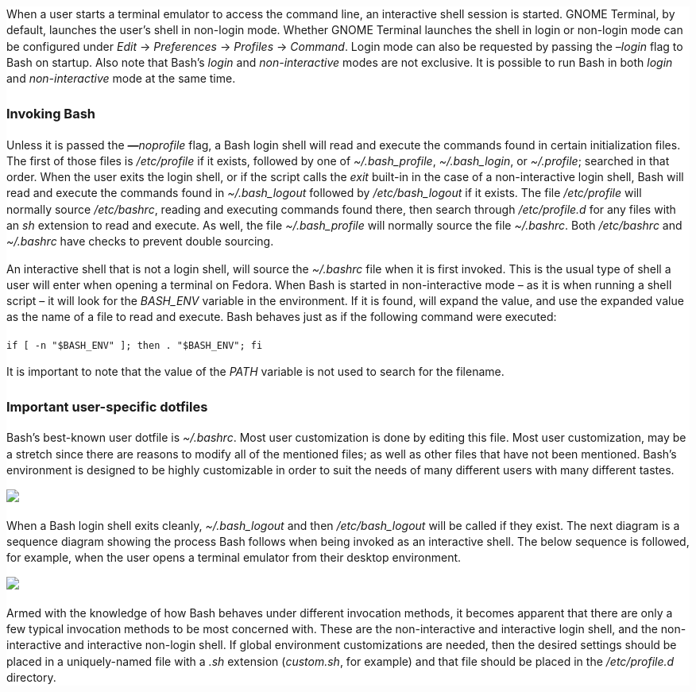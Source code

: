 When a user starts a terminal emulator to access the command line, an interactive shell session is started. GNOME Terminal, by default, launches the user’s shell in non-login mode. Whether GNOME Terminal launches the shell in login or non-login mode can be configured under _Edit_ → _Preferences_ → _Profiles_ → _Command_. Login mode can also be requested by passing the _–login_ flag to Bash on startup. Also note that Bash’s _login_ and _non-interactive_ modes are not exclusive. It is possible to run Bash in both _login_ and _non-interactive_ mode at the same time.

### Invoking Bash

Unless it is passed the ***—***_noprofile_ flag, a Bash login shell will read and execute the commands found in certain initialization files. The first of those files is _/etc/profile_ if it exists, followed by one of _~/.bash_profile_, _~/.bash_login_, or _~/.profile_; searched in that order. When the user exits the login shell, or if the script calls the _exit_ built-in in the case of a non-interactive login shell, Bash will read and execute the commands found in _~/.bash_logout_ followed by _/etc/bash_logout_ if it exists. The file _/etc/profile_ will normally source _/etc/bashrc_, reading and executing commands found there, then search through _/etc/profile.d_ for any files with an _sh_ extension to read and execute. As well, the file _~/.bash_profile_ will normally source the file _~/.bashrc_. Both _/etc/bashrc_ and _~/.bashrc_ have checks to prevent double sourcing.

An interactive shell that is not a login shell, will source the _~/.bashrc_ file when it is first invoked. This is the usual type of shell a user will enter when opening a terminal on Fedora. When Bash is started in non-interactive mode – as it is when running a shell script – it will look for the _BASH_ENV_ variable in the environment. If it is found, will expand the value, and use the expanded value as the name of a file to read and execute. Bash behaves just as if the following command were executed:

```
if [ -n "$BASH_ENV" ]; then . "$BASH_ENV"; fi
```

It is important to note that the value of the _PATH_ variable is not used to search for the filename.

### Important user-specific dotfiles

Bash’s best-known user dotfile is _~/.bashrc_. Most user customization is done by editing this file. Most user customization, may be a stretch since there are reasons to modify all of the mentioned files; as well as other files that have not been mentioned. Bash’s environment is designed to be highly customizable in order to suit the needs of many different users with many different tastes.

![][11]

When a Bash login shell exits cleanly, _~/.bash_logout_ and then _/etc/bash_logout_ will be called if they exist. The next diagram is a sequence diagram showing the process Bash follows when being invoked as an interactive shell. The below sequence is followed, for example, when the user opens a terminal emulator from their desktop environment.

![][12]

Armed with the knowledge of how Bash behaves under different invocation methods, it becomes apparent that there are only a few typical invocation methods to be most concerned with. These are the non-interactive and interactive login shell, and the non-interactive and interactive non-login shell. If global environment customizations are needed, then the desired settings should be placed in a uniquely-named file with a _.sh_ extension (_custom.sh_, for example) and that file should be placed in the _/etc/profile.d_ directory.


[#]: collector: (lujun9972)
[#]: translator: (nophDog)
[#]: reviewer: ( )
[#]: publisher: ( )
[#]: url: ( )
[#]: subject: (Customizing Bash)
[#]: via: (https://fedoramagazine.org/customizing-bash/)
[#]: author: (Stephen Snow https://fedoramagazine.org/author/jakfrost/)
[a]: https://fedoramagazine.org/author/jakfrost/
[b]: https://github.com/lujun9972
[1]: https://fedoramagazine.org/wp-content/uploads/2020/05/bashenvironment-816x346.png
[2]: https://en.wikipedia.org/wiki/Shell_(computing)
[3]: https://fedoramagazine.org/fedoras-gaggle-of-desktops/
[4]: https://en.wikipedia.org/wiki/Comparison_of_command_shells
[5]: https://en.wikipedia.org/wiki/GNOME
[6]: https://en.wikipedia.org/wiki/Bash_(Unix_shell)
[7]: https://en.wikipedia.org/wiki/High-level_programming_language
[8]: https://en.wikipedia.org/wiki/C_(programming_language)
[9]: https://en.wikipedia.org/wiki/GNOME_Terminal
[10]: https://en.wikipedia.org/wiki/Pipeline_(Unix)
[11]: https://fedoramagazine.org/wp-content/uploads/2020/06/bash-initialization-1-1024x711.png
[12]: https://fedoramagazine.org/wp-content/uploads/2020/06/bash-initialization-2-1024x544.png
[13]: https://en.wikipedia.org/wiki/Boolean_data_type